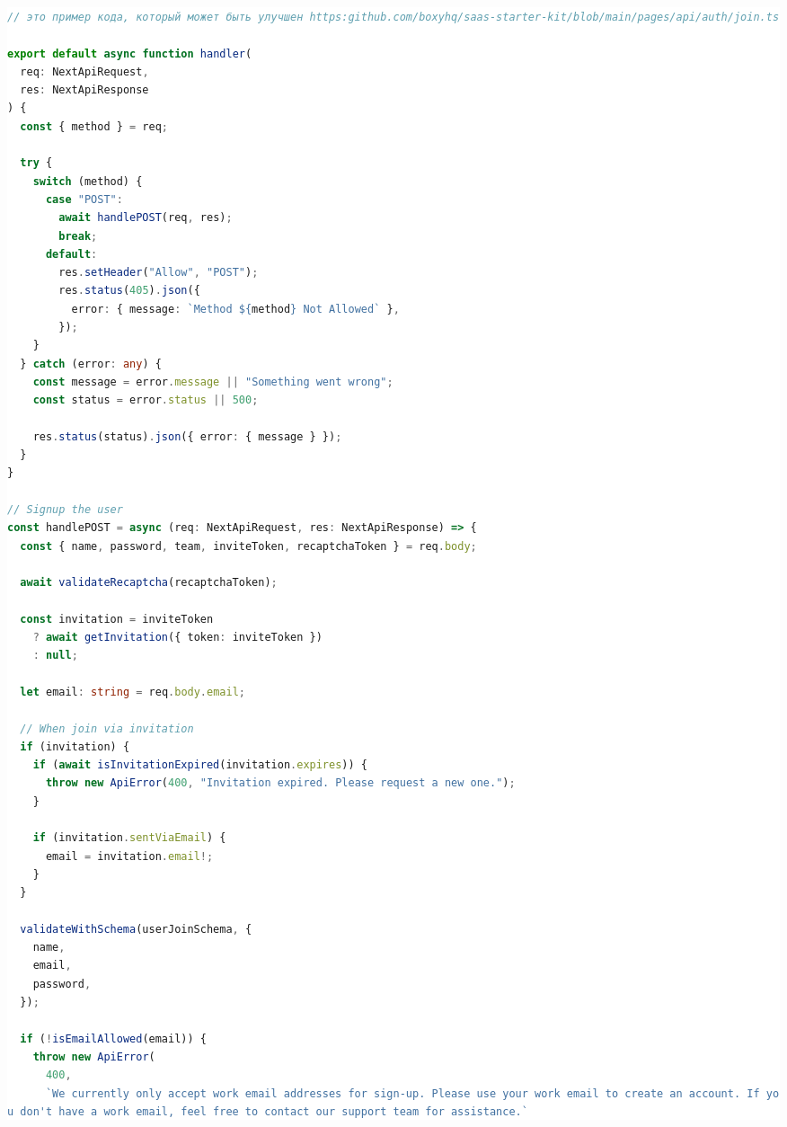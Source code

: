 ```typescript
// это пример кода, который может быть улучшен https:github.com/boxyhq/saas-starter-kit/blob/main/pages/api/auth/join.ts

export default async function handler(
  req: NextApiRequest,
  res: NextApiResponse
) {
  const { method } = req;

  try {
    switch (method) {
      case "POST":
        await handlePOST(req, res);
        break;
      default:
        res.setHeader("Allow", "POST");
        res.status(405).json({
          error: { message: `Method ${method} Not Allowed` },
        });
    }
  } catch (error: any) {
    const message = error.message || "Something went wrong";
    const status = error.status || 500;

    res.status(status).json({ error: { message } });
  }
}

// Signup the user
const handlePOST = async (req: NextApiRequest, res: NextApiResponse) => {
  const { name, password, team, inviteToken, recaptchaToken } = req.body;

  await validateRecaptcha(recaptchaToken);

  const invitation = inviteToken
    ? await getInvitation({ token: inviteToken })
    : null;

  let email: string = req.body.email;

  // When join via invitation
  if (invitation) {
    if (await isInvitationExpired(invitation.expires)) {
      throw new ApiError(400, "Invitation expired. Please request a new one.");
    }

    if (invitation.sentViaEmail) {
      email = invitation.email!;
    }
  }

  validateWithSchema(userJoinSchema, {
    name,
    email,
    password,
  });

  if (!isEmailAllowed(email)) {
    throw new ApiError(
      400,
      `We currently only accept work email addresses for sign-up. Please use your work email to create an account. If you don't have a work email, feel free to contact our support team for assistance.`
```